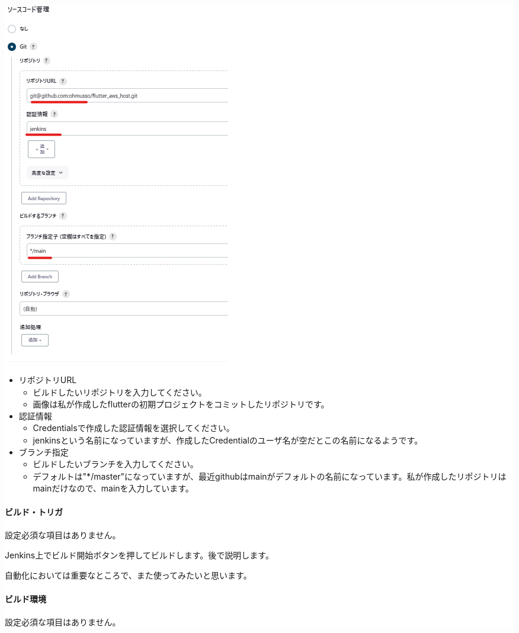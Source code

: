 ![Git設定](/assets/images/image-2023-06-04-jenkins-git.png)

* リポジトリURL
  * ビルドしたいリポジトリを入力してください。
  * 画像は私が作成したflutterの初期プロジェクトをコミットしたリポジトリです。
* 認証情報
  * Credentialsで作成した認証情報を選択してください。
  * jenkinsという名前になっていますが、作成したCredentialのユーザ名が空だとこの名前になるようです。
* ブランチ指定
  * ビルドしたいブランチを入力してください。
  * デフォルトは"*/master"になっていますが、最近githubはmainがデフォルトの名前になっています。私が作成したリポジトリはmainだけなので、mainを入力しています。

#### ビルド・トリガ

設定必須な項目はありません。

Jenkins上でビルド開始ボタンを押してビルドします。後で説明します。

自動化においては重要なところで、また使ってみたいと思います。

#### ビルド環境

設定必須な項目はありません。
